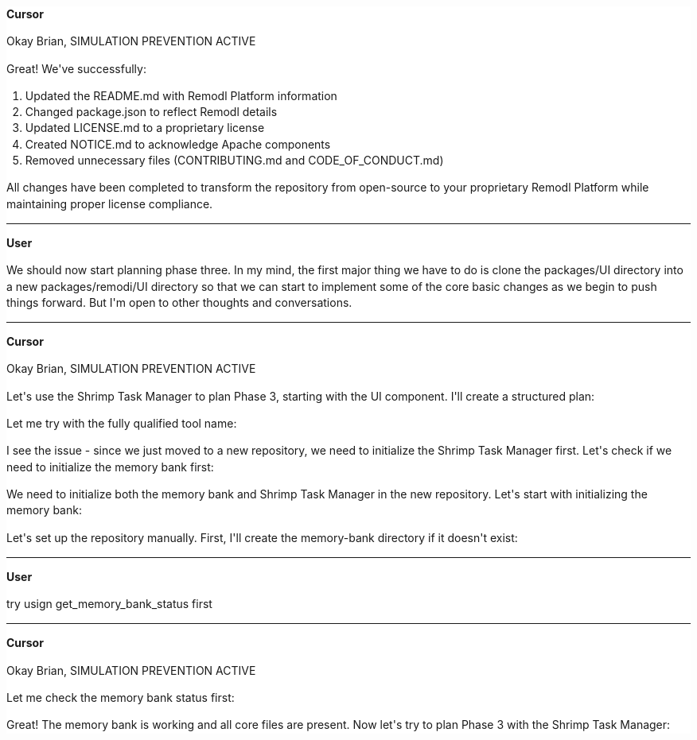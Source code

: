 
**Cursor**

Okay Brian, SIMULATION PREVENTION ACTIVE

Great! We've successfully:

1. Updated the README.md with Remodl Platform information
2. Changed package.json to reflect Remodl details
3. Updated LICENSE.md to a proprietary license
4. Created NOTICE.md to acknowledge Apache components
5. Removed unnecessary files (CONTRIBUTING.md and CODE_OF_CONDUCT.md)

All changes have been completed to transform the repository from open-source to your proprietary Remodl Platform while maintaining proper license compliance.

---

**User**

We should now start planning phase three. In my mind, the first major thing we have to do is clone the packages/UI directory into a new packages/remodi/UI directory so that we can start to implement some of the core basic changes as we begin to push things forward. But I'm open to other thoughts and conversations. 

---

**Cursor**

Okay Brian, SIMULATION PREVENTION ACTIVE

Let's use the Shrimp Task Manager to plan Phase 3, starting with the UI component. I'll create a structured plan:

Let me try with the fully qualified tool name:

I see the issue - since we just moved to a new repository, we need to initialize the Shrimp Task Manager first. Let's check if we need to initialize the memory bank first:

We need to initialize both the memory bank and Shrimp Task Manager in the new repository. Let's start with initializing the memory bank:

Let's set up the repository manually. First, I'll create the memory-bank directory if it doesn't exist:

---

**User**

try usign get_memory_bank_status first

---

**Cursor**

Okay Brian, SIMULATION PREVENTION ACTIVE

Let me check the memory bank status first:

Great! The memory bank is working and all core files are present. Now let's try to plan Phase 3 with the Shrimp Task Manager:
